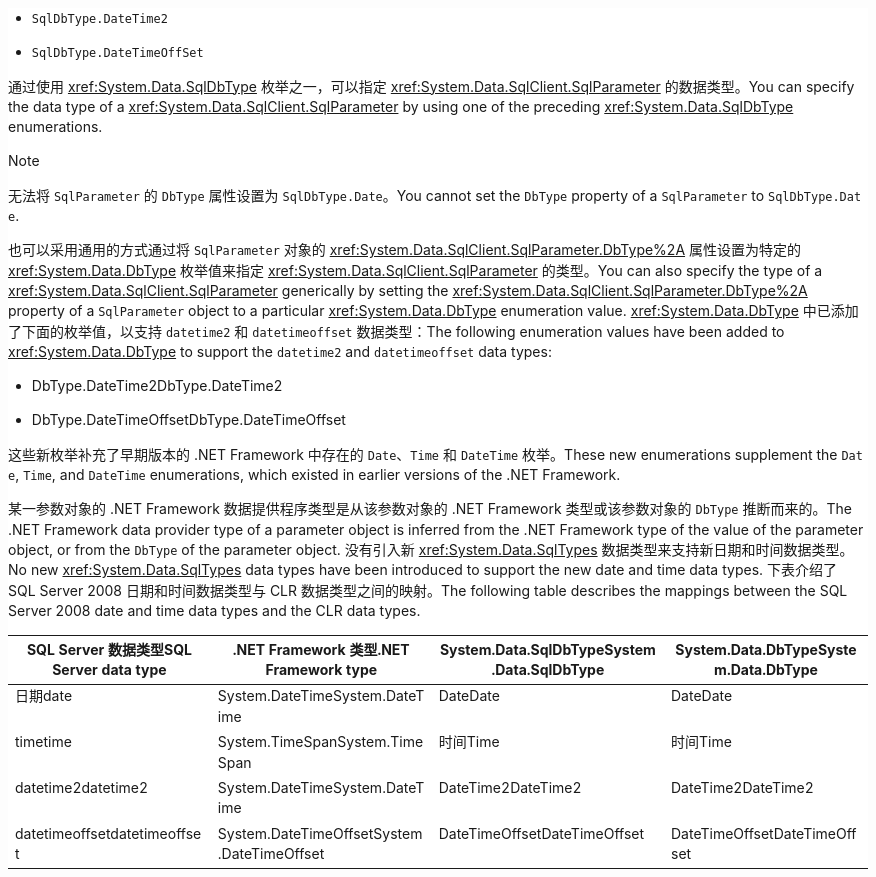 - `SqlDbType.DateTime2`  
  
- `SqlDbType.DateTimeOffSet`  

<span data-ttu-id="3cab8-149">通过使用 <xref:System.Data.SqlDbType> 枚举之一，可以指定 <xref:System.Data.SqlClient.SqlParameter> 的数据类型。</span><span class="sxs-lookup"><span data-stu-id="3cab8-149">You can specify the data type of a <xref:System.Data.SqlClient.SqlParameter> by using one of the preceding <xref:System.Data.SqlDbType> enumerations.</span></span>

> [!NOTE]
> <span data-ttu-id="3cab8-150">无法将 `SqlParameter` 的 `DbType` 属性设置为 `SqlDbType.Date`。</span><span class="sxs-lookup"><span data-stu-id="3cab8-150">You cannot set the `DbType` property of a `SqlParameter` to `SqlDbType.Date`.</span></span>

 <span data-ttu-id="3cab8-151">也可以采用通用的方式通过将 `SqlParameter` 对象的 <xref:System.Data.SqlClient.SqlParameter.DbType%2A> 属性设置为特定的 <xref:System.Data.DbType> 枚举值来指定 <xref:System.Data.SqlClient.SqlParameter> 的类型。</span><span class="sxs-lookup"><span data-stu-id="3cab8-151">You can also specify the type of a <xref:System.Data.SqlClient.SqlParameter> generically by setting the <xref:System.Data.SqlClient.SqlParameter.DbType%2A> property of a `SqlParameter` object to a particular <xref:System.Data.DbType> enumeration value.</span></span> <span data-ttu-id="3cab8-152"><xref:System.Data.DbType> 中已添加了下面的枚举值，以支持 `datetime2` 和 `datetimeoffset` 数据类型：</span><span class="sxs-lookup"><span data-stu-id="3cab8-152">The following enumeration values have been added to <xref:System.Data.DbType> to support the `datetime2` and `datetimeoffset` data types:</span></span>  
  
- <span data-ttu-id="3cab8-153">DbType.DateTime2</span><span class="sxs-lookup"><span data-stu-id="3cab8-153">DbType.DateTime2</span></span>  
  
- <span data-ttu-id="3cab8-154">DbType.DateTimeOffset</span><span class="sxs-lookup"><span data-stu-id="3cab8-154">DbType.DateTimeOffset</span></span>  
  
 <span data-ttu-id="3cab8-155">这些新枚举补充了早期版本的 .NET Framework 中存在的 `Date`、`Time` 和 `DateTime` 枚举。</span><span class="sxs-lookup"><span data-stu-id="3cab8-155">These new enumerations supplement the `Date`, `Time`, and `DateTime` enumerations, which existed in earlier versions of the .NET Framework.</span></span>  
  
 <span data-ttu-id="3cab8-156">某一参数对象的 .NET Framework 数据提供程序类型是从该参数对象的 .NET Framework 类型或该参数对象的 `DbType` 推断而来的。</span><span class="sxs-lookup"><span data-stu-id="3cab8-156">The .NET Framework data provider type of a parameter object is inferred from the .NET Framework type of the value of the parameter object, or from the `DbType` of the parameter object.</span></span> <span data-ttu-id="3cab8-157">没有引入新 <xref:System.Data.SqlTypes> 数据类型来支持新日期和时间数据类型。</span><span class="sxs-lookup"><span data-stu-id="3cab8-157">No new <xref:System.Data.SqlTypes> data types have been introduced to support the new date and time data types.</span></span> <span data-ttu-id="3cab8-158">下表介绍了 SQL Server 2008 日期和时间数据类型与 CLR 数据类型之间的映射。</span><span class="sxs-lookup"><span data-stu-id="3cab8-158">The following table describes the mappings between the SQL Server 2008 date and time data types and the CLR data types.</span></span>  
  
|<span data-ttu-id="3cab8-159">SQL Server 数据类型</span><span class="sxs-lookup"><span data-stu-id="3cab8-159">SQL Server data type</span></span>|<span data-ttu-id="3cab8-160">.NET Framework 类型</span><span class="sxs-lookup"><span data-stu-id="3cab8-160">.NET Framework type</span></span>|<span data-ttu-id="3cab8-161">System.Data.SqlDbType</span><span class="sxs-lookup"><span data-stu-id="3cab8-161">System.Data.SqlDbType</span></span>|<span data-ttu-id="3cab8-162">System.Data.DbType</span><span class="sxs-lookup"><span data-stu-id="3cab8-162">System.Data.DbType</span></span>|  
|--------------------------|-------------------------|---------------------------|------------------------|  
|<span data-ttu-id="3cab8-163">日期</span><span class="sxs-lookup"><span data-stu-id="3cab8-163">date</span></span>|<span data-ttu-id="3cab8-164">System.DateTime</span><span class="sxs-lookup"><span data-stu-id="3cab8-164">System.DateTime</span></span>|<span data-ttu-id="3cab8-165">Date</span><span class="sxs-lookup"><span data-stu-id="3cab8-165">Date</span></span>|<span data-ttu-id="3cab8-166">Date</span><span class="sxs-lookup"><span data-stu-id="3cab8-166">Date</span></span>|  
|<span data-ttu-id="3cab8-167">time</span><span class="sxs-lookup"><span data-stu-id="3cab8-167">time</span></span>|<span data-ttu-id="3cab8-168">System.TimeSpan</span><span class="sxs-lookup"><span data-stu-id="3cab8-168">System.TimeSpan</span></span>|<span data-ttu-id="3cab8-169">时间</span><span class="sxs-lookup"><span data-stu-id="3cab8-169">Time</span></span>|<span data-ttu-id="3cab8-170">时间</span><span class="sxs-lookup"><span data-stu-id="3cab8-170">Time</span></span>|  
|<span data-ttu-id="3cab8-171">datetime2</span><span class="sxs-lookup"><span data-stu-id="3cab8-171">datetime2</span></span>|<span data-ttu-id="3cab8-172">System.DateTime</span><span class="sxs-lookup"><span data-stu-id="3cab8-172">System.DateTime</span></span>|<span data-ttu-id="3cab8-173">DateTime2</span><span class="sxs-lookup"><span data-stu-id="3cab8-173">DateTime2</span></span>|<span data-ttu-id="3cab8-174">DateTime2</span><span class="sxs-lookup"><span data-stu-id="3cab8-174">DateTime2</span></span>|  
|<span data-ttu-id="3cab8-175">datetimeoffset</span><span class="sxs-lookup"><span data-stu-id="3cab8-175">datetimeoffset</span></span>|<span data-ttu-id="3cab8-176">System.DateTimeOffset</span><span class="sxs-lookup"><span data-stu-id="3cab8-176">System.DateTimeOffset</span></span>|<span data-ttu-id="3cab8-177">DateTimeOffset</span><span class="sxs-lookup"><span data-stu-id="3cab8-177">DateTimeOffset</span></span>|<span data-ttu-id="3cab8-178">DateTimeOffset</span><span class="sxs-lookup"><span data-stu-id="3cab8-178">DateTimeOffset</span></span>|  